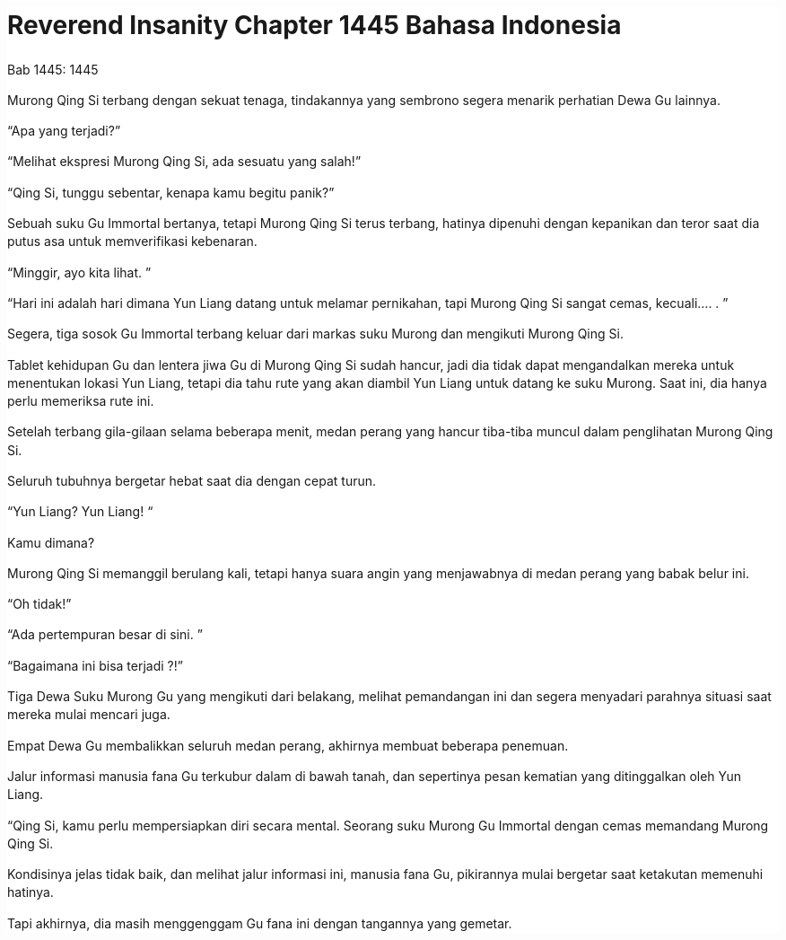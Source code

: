 # Reverend Insanity Chapter 1445 Bahasa Indonesia

Bab 1445: 1445

Murong Qing Si terbang dengan sekuat tenaga, tindakannya yang sembrono segera menarik perhatian Dewa Gu lainnya.

“Apa yang terjadi?”

“Melihat ekspresi Murong Qing Si, ada sesuatu yang salah!”

“Qing Si, tunggu sebentar, kenapa kamu begitu panik?”

Sebuah suku Gu Immortal bertanya, tetapi Murong Qing Si terus terbang, hatinya dipenuhi dengan kepanikan dan teror saat dia putus asa untuk memverifikasi kebenaran.

“Minggir, ayo kita lihat. ”

“Hari ini adalah hari dimana Yun Liang datang untuk melamar pernikahan, tapi Murong Qing Si sangat cemas, kecuali…. . ”

Segera, tiga sosok Gu Immortal terbang keluar dari markas suku Murong dan mengikuti Murong Qing Si.

Tablet kehidupan Gu dan lentera jiwa Gu di Murong Qing Si sudah hancur, jadi dia tidak dapat mengandalkan mereka untuk menentukan lokasi Yun Liang, tetapi dia tahu rute yang akan diambil Yun Liang untuk datang ke suku Murong. Saat ini, dia hanya perlu memeriksa rute ini.

Setelah terbang gila-gilaan selama beberapa menit, medan perang yang hancur tiba-tiba muncul dalam penglihatan Murong Qing Si.

Seluruh tubuhnya bergetar hebat saat dia dengan cepat turun.

“Yun Liang? Yun Liang! “

Kamu dimana?

Murong Qing Si memanggil berulang kali, tetapi hanya suara angin yang menjawabnya di medan perang yang babak belur ini.

“Oh tidak!”

“Ada pertempuran besar di sini. ”

“Bagaimana ini bisa terjadi ?!”

Tiga Dewa Suku Murong Gu yang mengikuti dari belakang, melihat pemandangan ini dan segera menyadari parahnya situasi saat mereka mulai mencari juga.

Empat Dewa Gu membalikkan seluruh medan perang, akhirnya membuat beberapa penemuan.

Jalur informasi manusia fana Gu terkubur dalam di bawah tanah, dan sepertinya pesan kematian yang ditinggalkan oleh Yun Liang.

“Qing Si, kamu perlu mempersiapkan diri secara mental. Seorang suku Murong Gu Immortal dengan cemas memandang Murong Qing Si.

Kondisinya jelas tidak baik, dan melihat jalur informasi ini, manusia fana Gu, pikirannya mulai bergetar saat ketakutan memenuhi hatinya.

Tapi akhirnya, dia masih menggenggam Gu fana ini dengan tangannya yang gemetar.
